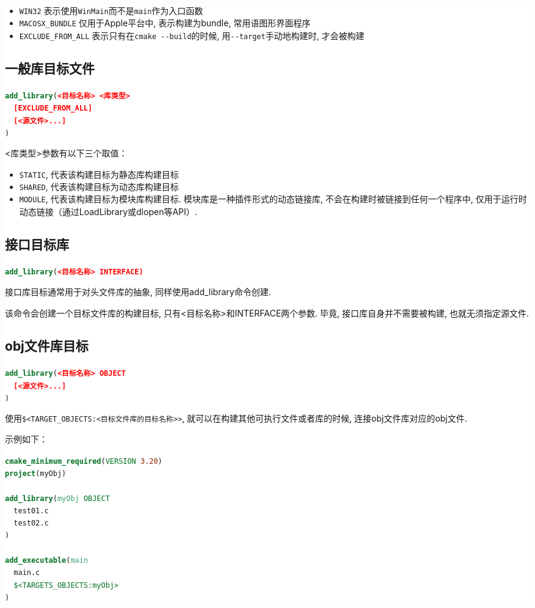 - `WIN32` 表示使用`WinMain`而不是`main`作为入口函数
- `MACOSX_BUNDLE` 仅用于Apple平台中, 表示构建为bundle, 常用语图形界面程序
- `EXCLUDE_FROM_ALL` 表示只有在`cmake --build`的时候, 用`--target`手动地构建时, 才会被构建


## 一般库目标文件

```cmake
add_library(<目标名称> <库类型>
  [EXCLUDE_FROM_ALL]
  [<源文件>...]
)
```

<库类型>参数有以下三个取值：
- `STATIC`, 代表该构建目标为静态库构建目标
- `SHARED`, 代表该构建目标为动态库构建目标
- `MODULE`, 代表该构建目标为模块库构建目标. 模块库是一种插件形式的动态链接库, 不会在构建时被链接到任何一个程序中, 仅用于运行时动态链接（通过LoadLibrary或dlopen等API）. 

## 接口目标库

```cmake
add_library(<目标名称> INTERFACE)
```

接口库目标通常用于对头文件库的抽象, 同样使用add_library命令创建. 

该命令会创建一个目标文件库的构建目标, 只有<目标名称>和INTERFACE两个参数. 毕竟, 接口库自身并不需要被构建, 也就无须指定源文件. 


## obj文件库目标

```cmake
add_library(<目标名称> OBJECT
  [<源文件>...]
)
```

使用`$<TARGET_OBJECTS:<目标文件库的目标名称>>`, 
就可以在构建其他可执行文件或者库的时候, 
连接obj文件库对应的obj文件. 

示例如下：

```cmake
cmake_minimum_required(VERSION 3.20)
project(myObj)

add_library(myObj OBJECT
  test01.c
  test02.c
)

add_executable(main
  main.c
  $<TARGETS_OBJECTS:myObj>
)

```
